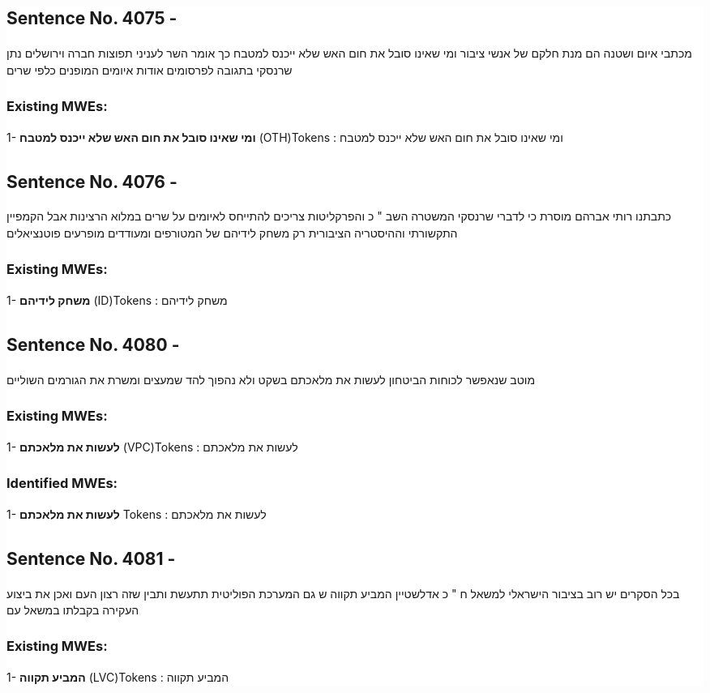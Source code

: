 ## Sentence No. 4075 - 
מכתבי איום ושטנה הם מנת חלקם של אנשי ציבור ומי שאינו סובל את חום האש שלא ייכנס למטבח כך אומר השר לעניני תפוצות חברה וירושלים נתן שרנסקי בתגובה לפרסומים אודות איומים המופנים כלפי שרים
### Existing MWEs: 
1- **ומי שאינו סובל את חום האש שלא ייכנס למטבח** (OTH)Tokens : 
ומי
שאינו
סובל
את
חום
האש
שלא
ייכנס
למטבח

## Sentence No. 4076 - 
כתבתנו רותי אברהם מוסרת כי לדברי שרנסקי המשטרה השב " כ והפרקליטות צריכים להתייחס לאיומים על שרים במלוא הרצינות אבל הקמפיין התקשורתי וההיסטריה הציבורית רק משחק לידיהם של המטורפים ומעודדים מופרעים פוטנציאלים
### Existing MWEs: 
1- **משחק לידיהם** (ID)Tokens : 
משחק
לידיהם

## Sentence No. 4080 - 
מוטב שנאפשר לכוחות הביטחון לעשות את מלאכתם בשקט ולא נהפוך להד שמעצים ומשרת את הגורמים השוליים
### Existing MWEs: 
1- **לעשות את מלאכתם** (VPC)Tokens : 
לעשות
את
מלאכתם

### Identified MWEs: 
1- **לעשות את מלאכתם** Tokens : 
לעשות
את
מלאכתם

## Sentence No. 4081 - 
בכל הסקרים יש רוב בציבור הישראלי למשאל ח " כ אדלשטיין המביע תקווה ש גם המערכת הפוליטית תתעשת ותבין שזה רצון העם ואכן את ביצוע העקירה בקבלתו במשאל עם
### Existing MWEs: 
1- **המביע תקווה** (LVC)Tokens : 
המביע
תקווה
